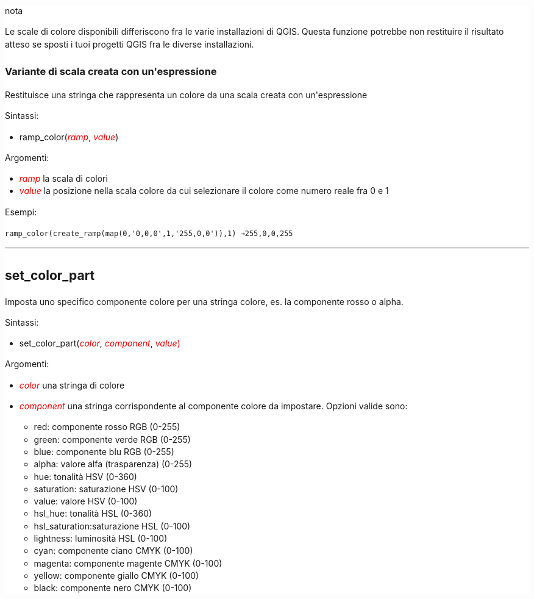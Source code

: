 nota

Le scale di colore disponibili differiscono fra le varie installazioni di QGIS. Questa funzione potrebbe non restituire il risultato atteso se sposti i tuoi progetti QGIS fra le diverse installazioni.

### Variante di scala creata con un'espressione

Restituisce una stringa che rappresenta un colore da una scala creata con un'espressione

Sintassi:

- ramp_color(_<span style="color:red;">ramp</span>_, _<span style="color:red;">value</span>_)

Argomenti:

* _<span style="color:red;">ramp</span>_ la scala di colori
* _<span style="color:red;">value</span>_ la posizione nella scala colore da cui selezionare il colore come numero reale fra 0 e 1

Esempi:

```
ramp_color(create_ramp(map(0,'0,0,0',1,'255,0,0')),1) →255,0,0,255
```

---

## set_color_part

Imposta uno specifico componente colore per una stringa colore, es. la componente rosso o alpha.

Sintassi:

- set_color_part(_<span style="color:red;">color</span>_, _<span style="color:red;">component</span>_, _<span style="color:red;">value_<span style="color:red;">)

Argomenti:

* _<span style="color:red;">color</span>_ una stringa di colore
* _<span style="color:red;">component</span>_ una stringa corrispondente al componente colore da impostare. Opzioni valide sono:

    * red: componente rosso RGB (0-255)
    * green: componente verde RGB (0-255)
    * blue: componente blu RGB (0-255)
    * alpha: valore alfa (trasparenza) (0-255)
    * hue: tonalità HSV (0-360)
    * saturation: saturazione HSV (0-100)
    * value: valore HSV (0-100)
    * hsl_hue: tonalità HSL (0-360)
    * hsl_saturation:saturazione HSL (0-100)
    * lightness: luminosità HSL (0-100)
    * cyan: componente ciano CMYK (0-100)
    * magenta: componente magente CMYK (0-100)
    * yellow: componente giallo CMYK (0-100)
    * black: componente nero CMYK (0-100)
